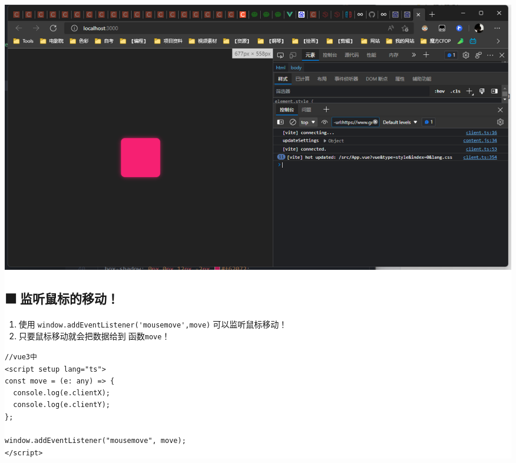 ![图 7](img/657b117cad2e1c81b64e788a2d0676a44ad17ef13714dfc380aefc76a53139cd.png)  



## 🟧 监听鼠标的移动！

1. 使用 `window.addEventListener('mousemove',move)` 可以监听鼠标移动！
2. 只要鼠标移动就会把数据给到 函数`move`！

```vue
//vue3中
<script setup lang="ts">
const move = (e: any) => {
  console.log(e.clientX);
  console.log(e.clientY);
};

window.addEventListener("mousemove", move);
</script>
```
